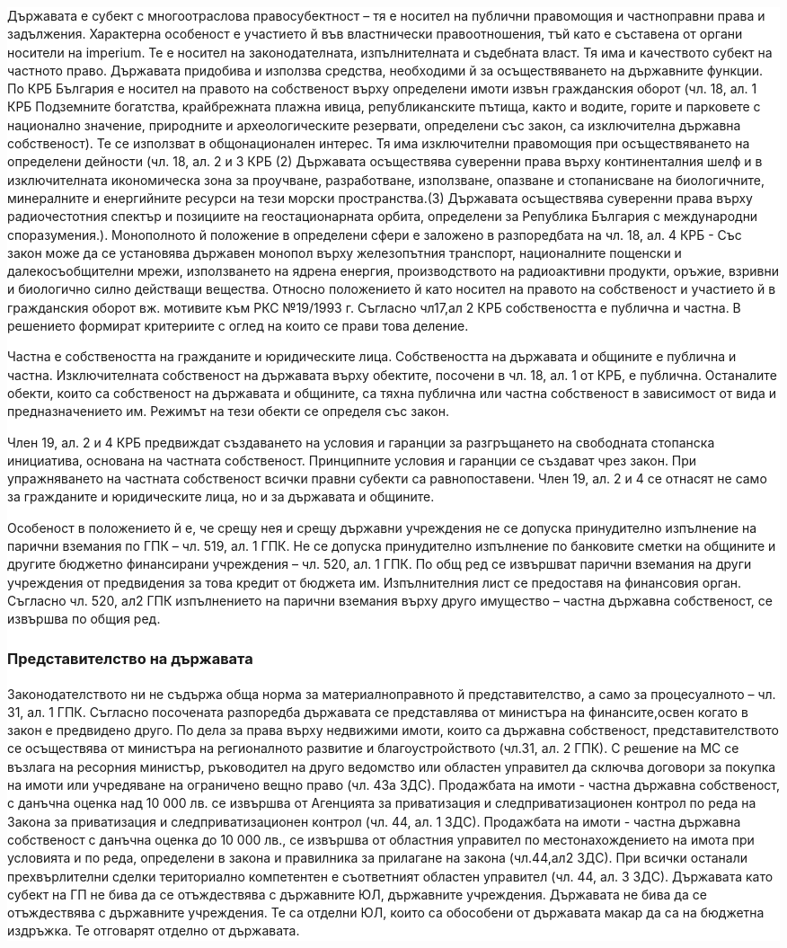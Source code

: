Държавата е субект с многоотраслова правосубектност – тя е носител на публични правомощия и частноправни права и задължения. Характерна особеност е участието й във властнически правоотношения, тъй като е съставена от органи носители на imperium. Те е носител на законодателната, изпълнителната и съдебната власт. Тя има и качеството субект на частното право. Държавата придобива и използва средства, необходими й за осъществяването на държавните функции. По КРБ България е носител на правото на собственост върху определени имоти извън гражданския оборот (чл. 18, ал. 1 КРБ Подземните богатства, крайбрежната плажна ивица, републиканските пътища, както и водите, горите и парковете с национално значение, природните и археологическите резервати, определени със закон, са изключителна държавна собственост). Те се използват в общонационален интерес. Тя има изключителни правомощия при осъществяването на определени дейности (чл. 18, ал. 2 и 3 КРБ (2) Държавата осъществява суверенни права върху континенталния шелф и в изключителната икономическа зона за проучване, разработване, използване, опазване и стопанисване на биологичните, минералните и енергийните ресурси на тези морски пространства.(3) Държавата осъществява суверенни права върху радиочестотния спектър и позициите на геостационарната орбита, определени за Република България с международни споразумения.). Монополното й положение в определени сфери е заложено в разпоредбата на чл. 18, ал. 4 КРБ - Със закон може да се установява държавен монопол върху железопътния транспорт, националните пощенски и далекосъобщителни мрежи, използването на ядрена енергия, производството на радиоактивни продукти, оръжие, взривни и биологично силно действащи вещества. Относно положението й като носител на правото на собственост и участието й в гражданския оборот вж. мотивите към РКС №19/1993 г. Съгласно чл17,ал 2 КРБ собствеността е публична и частна. В решението формират критериите с оглед на които се прави това деление.

Частна е собствеността на гражданите и юридическите лица. Собствеността на държавата и общините е публична и частна. Изключителната собственост на държавата върху обектите, посочени в чл. 18, ал. 1 от КРБ, е публична. Останалите обекти, които са собственост на държавата и общините, са тяхна публична или частна собственост в зависимост от вида и предназначението им. Режимът на тези обекти се определя със закон. 

Член 19, ал. 2 и 4 КРБ предвиждат създаването на условия и гаранции за разгръщането на свободната стопанска инициатива, основана на частната собственост. Принципните условия и гаранции се създават чрез закон. При упражняването на частната собственост всички правни субекти са равнопоставени. Член 19, ал. 2 и 4 се отнасят не само за гражданите и юридическите лица, но и за държавата и общините. 

Особеност в положението й е, че срещу нея и срещу държавни учреждения не се допуска принудително изпълнение на парични вземания по ГПК – чл. 519, ал. 1 ГПК. Не се допуска принудително изпълнение по банковите сметки на общините и другите бюджетно финансирани учреждения – чл. 520, ал. 1 ГПК. По общ ред се извършват парични вземания на други учреждения от предвидения за това кредит от бюджета им. Изпълнителния лист се предоставя на финансовия орган. Съгласно чл. 520, ал2 ГПК изпълнението на парични вземания върху друго имущество – частна държавна собственост, се извършва по общия ред.
### Представителство на държавата
Законодателството ни не съдържа обща норма за материалноправното й представителство, а само за процесуалното – чл. 31, ал. 1 ГПК. Съгласно посочената разпоредба държавата се представлява от министъра на финансите,освен когато в закон е предвидено друго. По дела за права върху недвижими имоти, които са държавна собственост, представителството се осъществява от министъра на регионалното развитие и благоустройството (чл.31, ал. 2 ГПК). С решение на МС се възлага на ресорния министър, ръководител на друго ведомство или областен управител да сключва договори за покупка на имоти или учредяване на ограничено вещно право (чл. 43а ЗДС). Продажбата на имоти - частна държавна собственост, с данъчна оценка над 10 000 лв. се извършва от Агенцията за приватизация и следприватизационен контрол по реда на Закона за приватизация и следприватизационен контрол (чл. 44, ал. 1 ЗДС). Продажбата на имоти - частна държавна собственост с данъчна оценка до 10 000 лв., се извършва от областния управител по местонахождението на имота при условията и по реда, определени в закона и правилника за прилагане на закона (чл.44,ал2 ЗДС). При всички останали прехвърлителни сделки териториално компетентен е съответният областен управител (чл. 44, ал. 3 ЗДС). Държавата като субект на ГП не бива да се отъждествява с държавните ЮЛ, държавните учреждения. Държавата не бива да се отъждествява с държавните учреждения. Те са отделни ЮЛ, които са обособени от държавата макар да са на бюджетна издръжка. Те отговарят отделно от държавата.
